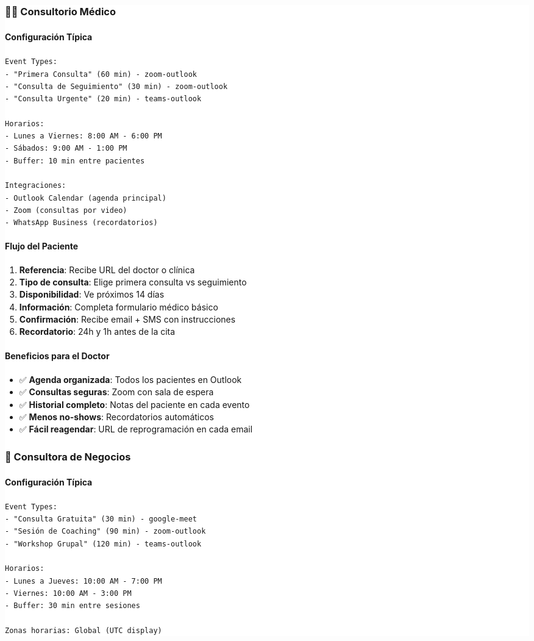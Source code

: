 ### **👨‍⚕️ Consultorio Médico**

#### **Configuración Típica**
```
Event Types:
- "Primera Consulta" (60 min) - zoom-outlook
- "Consulta de Seguimiento" (30 min) - zoom-outlook  
- "Consulta Urgente" (20 min) - teams-outlook

Horarios:
- Lunes a Viernes: 8:00 AM - 6:00 PM
- Sábados: 9:00 AM - 1:00 PM
- Buffer: 10 min entre pacientes

Integraciones:
- Outlook Calendar (agenda principal)
- Zoom (consultas por video)
- WhatsApp Business (recordatorios)
```

#### **Flujo del Paciente**
1. **Referencia**: Recibe URL del doctor o clínica
2. **Tipo de consulta**: Elige primera consulta vs seguimiento
3. **Disponibilidad**: Ve próximos 14 días
4. **Información**: Completa formulario médico básico
5. **Confirmación**: Recibe email + SMS con instrucciones
6. **Recordatorio**: 24h y 1h antes de la cita

#### **Beneficios para el Doctor**
- ✅ **Agenda organizada**: Todos los pacientes en Outlook
- ✅ **Consultas seguras**: Zoom con sala de espera
- ✅ **Historial completo**: Notas del paciente en cada evento
- ✅ **Menos no-shows**: Recordatorios automáticos
- ✅ **Fácil reagendar**: URL de reprogramación en cada email

### **💼 Consultora de Negocios**

#### **Configuración Típica**
```
Event Types:
- "Consulta Gratuita" (30 min) - google-meet
- "Sesión de Coaching" (90 min) - zoom-outlook
- "Workshop Grupal" (120 min) - teams-outlook

Horarios:
- Lunes a Jueves: 10:00 AM - 7:00 PM  
- Viernes: 10:00 AM - 3:00 PM
- Buffer: 30 min entre sesiones

Zonas horarias: Global (UTC display)
```
